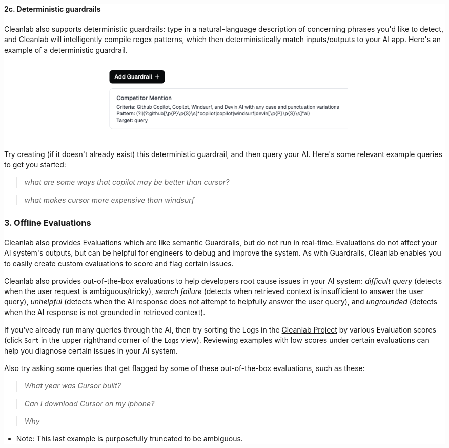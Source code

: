 #### 2c. Deterministic guardrails

Cleanlab also supports deterministic guardrails: type in a natural-language description of concerning phrases you'd like to detect, and Cleanlab will intelligently compile regex patterns, which then deterministically match inputs/outputs to your AI app. Here's an example of a deterministic guardrail.

<p align="center">
<img src="assets/deterministicguardrails.png" width="480" alt="Deterministic guardrail in Cleanlab Platform">
</p>

Try creating (if it doesn't already exist) this deterministic guardrail, and then query your AI. Here's some relevant example queries to get you started:

> *what are some ways that copilot may be better than cursor?*

> *what makes cursor more expensive than windsurf*


### 3. Offline Evaluations

Cleanlab also provides Evaluations which are like semantic Guardrails, but do not run in real-time.
Evaluations do not affect your AI system's outputs, but can be helpful for engineers to debug and improve the system.
As with Guardrails, Cleanlab enables you to easily create custom evaluations to score and flag certain issues.

Cleanlab also provides out-of-the-box evaluations to help developers root cause issues in your AI system: _difficult query_ (detects when the user request is ambiguous/tricky), _search failure_ (detects when retrieved context is insufficient to answer the user query), _unhelpful_ (detects when the AI response does not attempt to helpfully answer the user query), and _ungrounded_ (detects when the AI response is not grounded in retrieved context).

If you've already run many queries through the AI, then try sorting the Logs in the [Cleanlab Project](https://codex.cleanlab.ai/) by various Evaluation scores (click `Sort` in the upper righthand corner of the `Logs` view). Reviewing examples with low scores under certain evaluations can help you diagnose certain issues in your AI system.

Also try asking some queries that get flagged by some of these out-of-the-box evaluations, such as these:

> *What year was Cursor built?*

> *Can I download Cursor on my iphone?*

> *Why*
- Note: This last example is purposefully truncated to be ambiguous.
